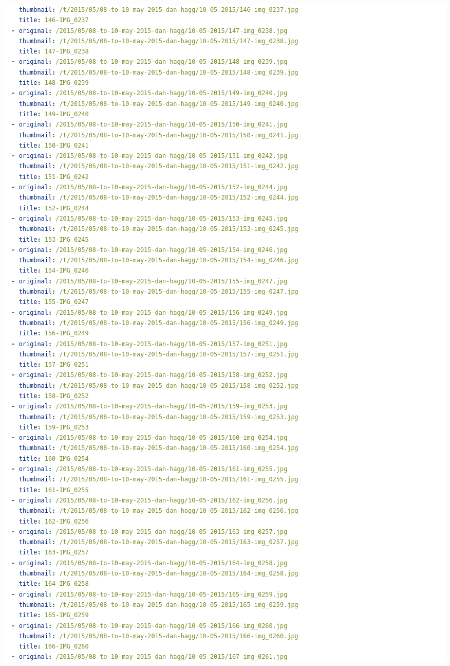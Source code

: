 ```yaml
    thumbnail: /t/2015/05/08-to-10-may-2015-dan-hagg/10-05-2015/146-img_0237.jpg
    title: 146-IMG_0237
  - original: /2015/05/08-to-10-may-2015-dan-hagg/10-05-2015/147-img_0238.jpg
    thumbnail: /t/2015/05/08-to-10-may-2015-dan-hagg/10-05-2015/147-img_0238.jpg
    title: 147-IMG_0238
  - original: /2015/05/08-to-10-may-2015-dan-hagg/10-05-2015/148-img_0239.jpg
    thumbnail: /t/2015/05/08-to-10-may-2015-dan-hagg/10-05-2015/148-img_0239.jpg
    title: 148-IMG_0239
  - original: /2015/05/08-to-10-may-2015-dan-hagg/10-05-2015/149-img_0240.jpg
    thumbnail: /t/2015/05/08-to-10-may-2015-dan-hagg/10-05-2015/149-img_0240.jpg
    title: 149-IMG_0240
  - original: /2015/05/08-to-10-may-2015-dan-hagg/10-05-2015/150-img_0241.jpg
    thumbnail: /t/2015/05/08-to-10-may-2015-dan-hagg/10-05-2015/150-img_0241.jpg
    title: 150-IMG_0241
  - original: /2015/05/08-to-10-may-2015-dan-hagg/10-05-2015/151-img_0242.jpg
    thumbnail: /t/2015/05/08-to-10-may-2015-dan-hagg/10-05-2015/151-img_0242.jpg
    title: 151-IMG_0242
  - original: /2015/05/08-to-10-may-2015-dan-hagg/10-05-2015/152-img_0244.jpg
    thumbnail: /t/2015/05/08-to-10-may-2015-dan-hagg/10-05-2015/152-img_0244.jpg
    title: 152-IMG_0244
  - original: /2015/05/08-to-10-may-2015-dan-hagg/10-05-2015/153-img_0245.jpg
    thumbnail: /t/2015/05/08-to-10-may-2015-dan-hagg/10-05-2015/153-img_0245.jpg
    title: 153-IMG_0245
  - original: /2015/05/08-to-10-may-2015-dan-hagg/10-05-2015/154-img_0246.jpg
    thumbnail: /t/2015/05/08-to-10-may-2015-dan-hagg/10-05-2015/154-img_0246.jpg
    title: 154-IMG_0246
  - original: /2015/05/08-to-10-may-2015-dan-hagg/10-05-2015/155-img_0247.jpg
    thumbnail: /t/2015/05/08-to-10-may-2015-dan-hagg/10-05-2015/155-img_0247.jpg
    title: 155-IMG_0247
  - original: /2015/05/08-to-10-may-2015-dan-hagg/10-05-2015/156-img_0249.jpg
    thumbnail: /t/2015/05/08-to-10-may-2015-dan-hagg/10-05-2015/156-img_0249.jpg
    title: 156-IMG_0249
  - original: /2015/05/08-to-10-may-2015-dan-hagg/10-05-2015/157-img_0251.jpg
    thumbnail: /t/2015/05/08-to-10-may-2015-dan-hagg/10-05-2015/157-img_0251.jpg
    title: 157-IMG_0251
  - original: /2015/05/08-to-10-may-2015-dan-hagg/10-05-2015/158-img_0252.jpg
    thumbnail: /t/2015/05/08-to-10-may-2015-dan-hagg/10-05-2015/158-img_0252.jpg
    title: 158-IMG_0252
  - original: /2015/05/08-to-10-may-2015-dan-hagg/10-05-2015/159-img_0253.jpg
    thumbnail: /t/2015/05/08-to-10-may-2015-dan-hagg/10-05-2015/159-img_0253.jpg
    title: 159-IMG_0253
  - original: /2015/05/08-to-10-may-2015-dan-hagg/10-05-2015/160-img_0254.jpg
    thumbnail: /t/2015/05/08-to-10-may-2015-dan-hagg/10-05-2015/160-img_0254.jpg
    title: 160-IMG_0254
  - original: /2015/05/08-to-10-may-2015-dan-hagg/10-05-2015/161-img_0255.jpg
    thumbnail: /t/2015/05/08-to-10-may-2015-dan-hagg/10-05-2015/161-img_0255.jpg
    title: 161-IMG_0255
  - original: /2015/05/08-to-10-may-2015-dan-hagg/10-05-2015/162-img_0256.jpg
    thumbnail: /t/2015/05/08-to-10-may-2015-dan-hagg/10-05-2015/162-img_0256.jpg
    title: 162-IMG_0256
  - original: /2015/05/08-to-10-may-2015-dan-hagg/10-05-2015/163-img_0257.jpg
    thumbnail: /t/2015/05/08-to-10-may-2015-dan-hagg/10-05-2015/163-img_0257.jpg
    title: 163-IMG_0257
  - original: /2015/05/08-to-10-may-2015-dan-hagg/10-05-2015/164-img_0258.jpg
    thumbnail: /t/2015/05/08-to-10-may-2015-dan-hagg/10-05-2015/164-img_0258.jpg
    title: 164-IMG_0258
  - original: /2015/05/08-to-10-may-2015-dan-hagg/10-05-2015/165-img_0259.jpg
    thumbnail: /t/2015/05/08-to-10-may-2015-dan-hagg/10-05-2015/165-img_0259.jpg
    title: 165-IMG_0259
  - original: /2015/05/08-to-10-may-2015-dan-hagg/10-05-2015/166-img_0260.jpg
    thumbnail: /t/2015/05/08-to-10-may-2015-dan-hagg/10-05-2015/166-img_0260.jpg
    title: 166-IMG_0260
  - original: /2015/05/08-to-10-may-2015-dan-hagg/10-05-2015/167-img_0261.jpg
```